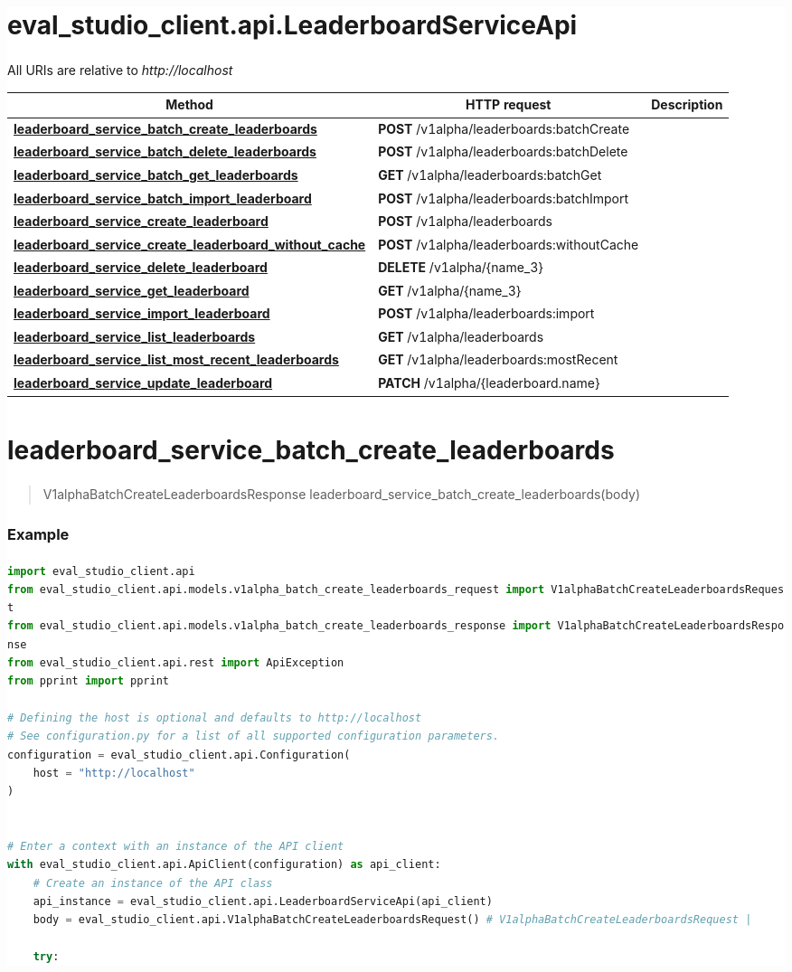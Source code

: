 # eval_studio_client.api.LeaderboardServiceApi

All URIs are relative to *http://localhost*

Method | HTTP request | Description
------------- | ------------- | -------------
[**leaderboard_service_batch_create_leaderboards**](LeaderboardServiceApi.md#leaderboard_service_batch_create_leaderboards) | **POST** /v1alpha/leaderboards:batchCreate | 
[**leaderboard_service_batch_delete_leaderboards**](LeaderboardServiceApi.md#leaderboard_service_batch_delete_leaderboards) | **POST** /v1alpha/leaderboards:batchDelete | 
[**leaderboard_service_batch_get_leaderboards**](LeaderboardServiceApi.md#leaderboard_service_batch_get_leaderboards) | **GET** /v1alpha/leaderboards:batchGet | 
[**leaderboard_service_batch_import_leaderboard**](LeaderboardServiceApi.md#leaderboard_service_batch_import_leaderboard) | **POST** /v1alpha/leaderboards:batchImport | 
[**leaderboard_service_create_leaderboard**](LeaderboardServiceApi.md#leaderboard_service_create_leaderboard) | **POST** /v1alpha/leaderboards | 
[**leaderboard_service_create_leaderboard_without_cache**](LeaderboardServiceApi.md#leaderboard_service_create_leaderboard_without_cache) | **POST** /v1alpha/leaderboards:withoutCache | 
[**leaderboard_service_delete_leaderboard**](LeaderboardServiceApi.md#leaderboard_service_delete_leaderboard) | **DELETE** /v1alpha/{name_3} | 
[**leaderboard_service_get_leaderboard**](LeaderboardServiceApi.md#leaderboard_service_get_leaderboard) | **GET** /v1alpha/{name_3} | 
[**leaderboard_service_import_leaderboard**](LeaderboardServiceApi.md#leaderboard_service_import_leaderboard) | **POST** /v1alpha/leaderboards:import | 
[**leaderboard_service_list_leaderboards**](LeaderboardServiceApi.md#leaderboard_service_list_leaderboards) | **GET** /v1alpha/leaderboards | 
[**leaderboard_service_list_most_recent_leaderboards**](LeaderboardServiceApi.md#leaderboard_service_list_most_recent_leaderboards) | **GET** /v1alpha/leaderboards:mostRecent | 
[**leaderboard_service_update_leaderboard**](LeaderboardServiceApi.md#leaderboard_service_update_leaderboard) | **PATCH** /v1alpha/{leaderboard.name} | 


# **leaderboard_service_batch_create_leaderboards**
> V1alphaBatchCreateLeaderboardsResponse leaderboard_service_batch_create_leaderboards(body)



### Example


```python
import eval_studio_client.api
from eval_studio_client.api.models.v1alpha_batch_create_leaderboards_request import V1alphaBatchCreateLeaderboardsRequest
from eval_studio_client.api.models.v1alpha_batch_create_leaderboards_response import V1alphaBatchCreateLeaderboardsResponse
from eval_studio_client.api.rest import ApiException
from pprint import pprint

# Defining the host is optional and defaults to http://localhost
# See configuration.py for a list of all supported configuration parameters.
configuration = eval_studio_client.api.Configuration(
    host = "http://localhost"
)


# Enter a context with an instance of the API client
with eval_studio_client.api.ApiClient(configuration) as api_client:
    # Create an instance of the API class
    api_instance = eval_studio_client.api.LeaderboardServiceApi(api_client)
    body = eval_studio_client.api.V1alphaBatchCreateLeaderboardsRequest() # V1alphaBatchCreateLeaderboardsRequest | 

    try:
```